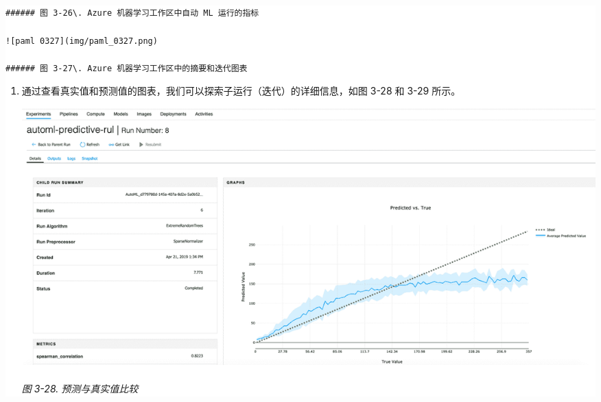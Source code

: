     ###### 图 3-26\. Azure 机器学习工作区中自动 ML 运行的指标

    ![paml 0327](img/paml_0327.png)

    ###### 图 3-27\. Azure 机器学习工作区中的摘要和迭代图表

1.  通过查看真实值和预测值的图表，我们可以探索子运行（迭代）的详细信息，如图 3-28 和 3-29 所示。

    ![paml 0328](img/paml_0328.png)

    ###### 图 3-28\. 预测与真实值比较
